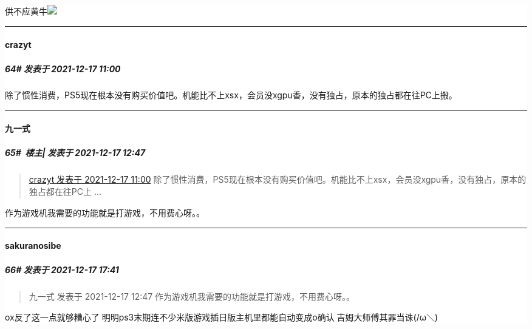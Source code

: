 供不应黄牛<img src="https://static.saraba1st.com/image/smiley/face2017/067.png" referrerpolicy="no-referrer">

*****

####  crazyt  
##### 64#       发表于 2021-12-17 11:00

除了惯性消费，PS5现在根本没有购买价值吧。机能比不上xsx，会员没xgpu香，没有独占，原本的独占都在往PC上搬。



*****

####  九一式  
##### 65#         楼主| 发表于 2021-12-17 12:47

<blockquote><a href="httphttps://bbs.saraba1st.com/2b/forum.php?mod=redirect&amp;goto=findpost&amp;pid=53970377&amp;ptid=2042789" target="_blank">crazyt 发表于 2021-12-17 11:00</a>
除了惯性消费，PS5现在根本没有购买价值吧。机能比不上xsx，会员没xgpu香，没有独占，原本的独占都在往PC上 ...</blockquote>
作为游戏机我需要的功能就是打游戏，不用费心呀。。



*****

####  sakuranosibe  
##### 66#       发表于 2021-12-17 17:41

<blockquote>九一式 发表于 2021-12-17 12:47
作为游戏机我需要的功能就是打游戏，不用费心呀。。</blockquote>
ox反了这一点就够糟心了 明明ps3末期连不少米版游戏插日版主机里都能自动变成o确认 吉姆大师傅其罪当诛(/ω＼)

